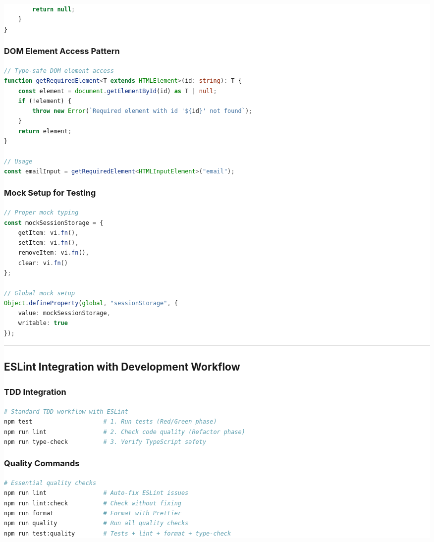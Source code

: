 ```typescript
        return null;
    }
}
```

### DOM Element Access Pattern
```typescript
// Type-safe DOM element access
function getRequiredElement<T extends HTMLElement>(id: string): T {
    const element = document.getElementById(id) as T | null;
    if (!element) {
        throw new Error(`Required element with id '${id}' not found`);
    }
    return element;
}

// Usage
const emailInput = getRequiredElement<HTMLInputElement>("email");
```

### Mock Setup for Testing
```typescript
// Proper mock typing
const mockSessionStorage = {
    getItem: vi.fn(),
    setItem: vi.fn(),
    removeItem: vi.fn(),
    clear: vi.fn()
};

// Global mock setup
Object.defineProperty(global, "sessionStorage", {
    value: mockSessionStorage,
    writable: true
});
```

---

## ESLint Integration with Development Workflow

### TDD Integration
```bash
# Standard TDD workflow with ESLint
npm test                    # 1. Run tests (Red/Green phase)
npm run lint                # 2. Check code quality (Refactor phase)
npm run type-check          # 3. Verify TypeScript safety
```

### Quality Commands
```bash
# Essential quality checks
npm run lint                # Auto-fix ESLint issues
npm run lint:check          # Check without fixing
npm run format              # Format with Prettier
npm run quality             # Run all quality checks
npm run test:quality        # Tests + lint + format + type-check
```
